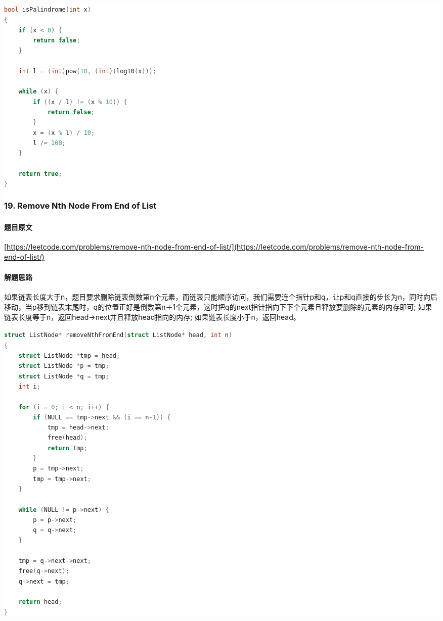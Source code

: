 ```c
bool isPalindrome(int x)
{
    if (x < 0) {
        return false;
    }

    int l = (int)pow(10, (int)(log10(x)));

    while (x) {
        if ((x / l) != (x % 10)) {
            return false;
        }
        x = (x % l) / 10;
        l /= 100;
    }

    return true;
}
```

### 19. Remove Nth Node From End of List
#### 题目原文
[https://leetcode.com/problems/remove-nth-node-from-end-of-list/](https://leetcode.com/problems/remove-nth-node-from-end-of-list/)
#### 解题思路
如果链表长度大于n，题目要求删除链表倒数第n个元素，而链表只能顺序访问，我们需要连个指针p和q，让p和q直接的步长为n，同时向后移动，当p移到链表末尾时，q的位置正好是倒数第n＋1个元素，这时把q的next指针指向下下个元素且释放要删除的元素的内存即可;
如果链表长度等于n，返回head->next并且释放head指向的内存;
如果链表长度小于n，返回head。

```c
struct ListNode* removeNthFromEnd(struct ListNode* head, int n)
{
    struct ListNode *tmp = head;
    struct ListNode *p = tmp;
    struct ListNode *q = tmp;
    int i;

    for (i = 0; i < n; i++) {
        if (NULL == tmp->next && (i == n-1)) {
            tmp = head->next;
            free(head);
            return tmp;
        }
        p = tmp->next;
        tmp = tmp->next;
    }

    while (NULL != p->next) {
        p = p->next;
        q = q->next;
    }

    tmp = q->next->next;
    free(q->next);
    q->next = tmp;

    return head;
}
```
